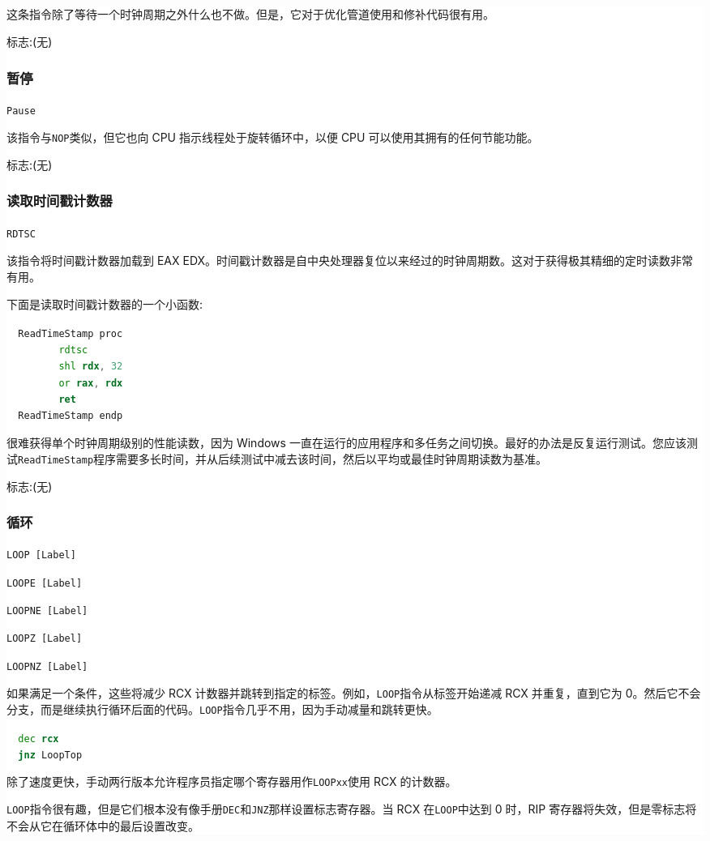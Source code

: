 这条指令除了等待一个时钟周期之外什么也不做。但是，它对于优化管道使用和修补代码很有用。

标志:(无)

### 暂停

`Pause`

该指令与`NOP`类似，但它也向 CPU 指示线程处于旋转循环中，以便 CPU 可以使用其拥有的任何节能功能。

标志:(无)

### 读取时间戳计数器

`RDTSC`

该指令将时间戳计数器加载到 EAX EDX。时间戳计数器是自中央处理器复位以来经过的时钟周期数。这对于获得极其精细的定时读数非常有用。

下面是读取时间戳计数器的一个小函数:

```asm
  ReadTimeStamp proc
         rdtsc
         shl rdx, 32
         or rax, rdx
         ret
  ReadTimeStamp endp

```

很难获得单个时钟周期级别的性能读数，因为 Windows 一直在运行的应用程序和多任务之间切换。最好的办法是反复运行测试。您应该测试`ReadTimeStamp`程序需要多长时间，并从后续测试中减去该时间，然后以平均或最佳时钟周期读数为基准。

标志:(无)

### 循环

`LOOP [Label]`

`LOOPE [Label]`

`LOOPNE [Label]`

`LOOPZ [Label]`

`LOOPNZ [Label]`

如果满足一个条件，这些将减少 RCX 计数器并跳转到指定的标签。例如，`LOOP`指令从标签开始递减 RCX 并重复，直到它为 0。然后它不会分支，而是继续执行循环后面的代码。`LOOP`指令几乎不用，因为手动减量和跳转更快。

```asm
  dec rcx
  jnz LoopTop

```

除了速度更快，手动两行版本允许程序员指定哪个寄存器用作`LOOPxx`使用 RCX 的计数器。

`LOOP`指令很有趣，但是它们根本没有像手册`DEC`和`JNZ`那样设置标志寄存器。当 RCX 在`LOOP`中达到 0 时，RIP 寄存器将失效，但是零标志将不会从它在循环体中的最后设置改变。
